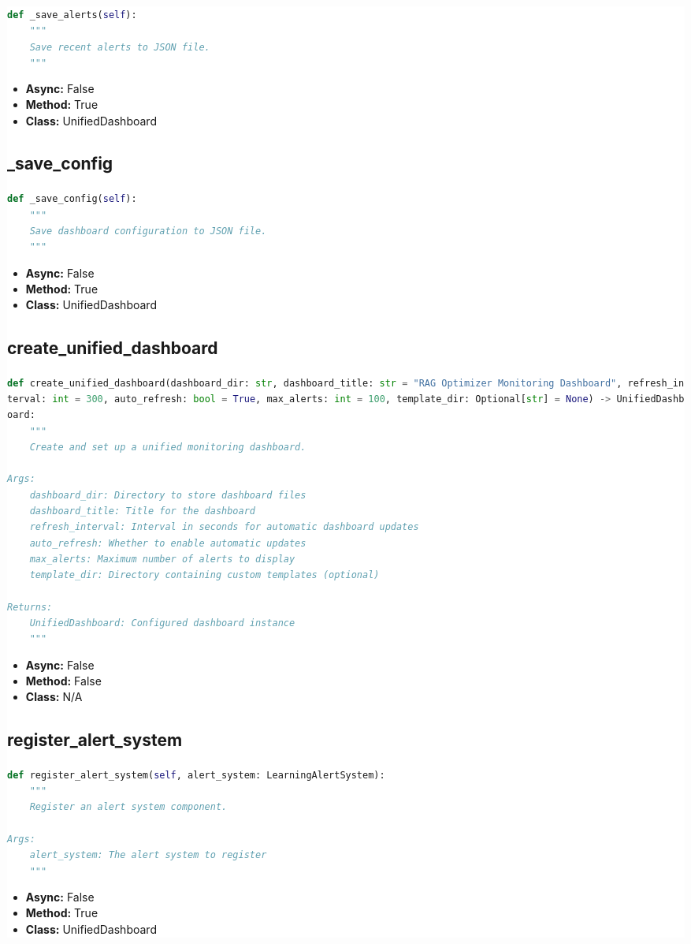 ```python
def _save_alerts(self):
    """
    Save recent alerts to JSON file.
    """
```
* **Async:** False
* **Method:** True
* **Class:** UnifiedDashboard

## _save_config

```python
def _save_config(self):
    """
    Save dashboard configuration to JSON file.
    """
```
* **Async:** False
* **Method:** True
* **Class:** UnifiedDashboard

## create_unified_dashboard

```python
def create_unified_dashboard(dashboard_dir: str, dashboard_title: str = "RAG Optimizer Monitoring Dashboard", refresh_interval: int = 300, auto_refresh: bool = True, max_alerts: int = 100, template_dir: Optional[str] = None) -> UnifiedDashboard:
    """
    Create and set up a unified monitoring dashboard.

Args:
    dashboard_dir: Directory to store dashboard files
    dashboard_title: Title for the dashboard
    refresh_interval: Interval in seconds for automatic dashboard updates
    auto_refresh: Whether to enable automatic updates
    max_alerts: Maximum number of alerts to display
    template_dir: Directory containing custom templates (optional)

Returns:
    UnifiedDashboard: Configured dashboard instance
    """
```
* **Async:** False
* **Method:** False
* **Class:** N/A

## register_alert_system

```python
def register_alert_system(self, alert_system: LearningAlertSystem):
    """
    Register an alert system component.

Args:
    alert_system: The alert system to register
    """
```
* **Async:** False
* **Method:** True
* **Class:** UnifiedDashboard
